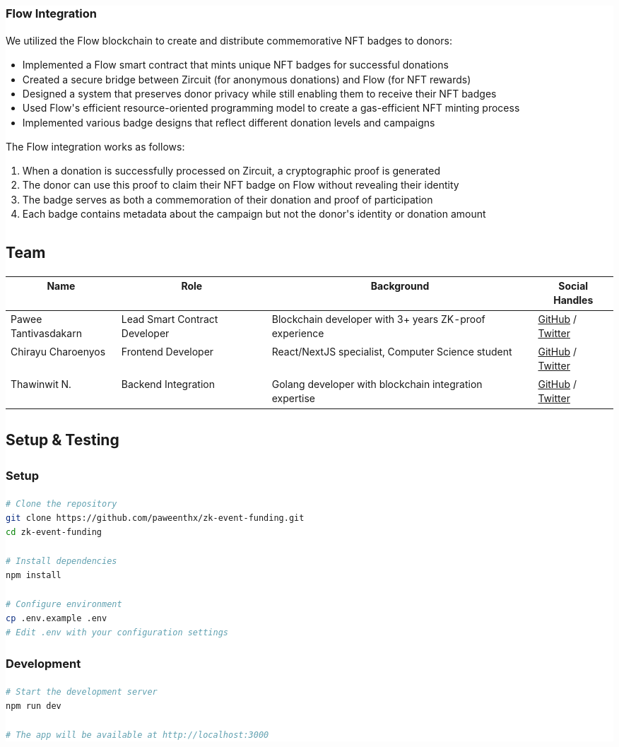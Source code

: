 ### Flow Integration

We utilized the Flow blockchain to create and distribute commemorative NFT badges to donors:

- Implemented a Flow smart contract that mints unique NFT badges for successful donations
- Created a secure bridge between Zircuit (for anonymous donations) and Flow (for NFT rewards)
- Designed a system that preserves donor privacy while still enabling them to receive their NFT badges
- Used Flow's efficient resource-oriented programming model to create a gas-efficient NFT minting process
- Implemented various badge designs that reflect different donation levels and campaigns

The Flow integration works as follows:

1. When a donation is successfully processed on Zircuit, a cryptographic proof is generated
2. The donor can use this proof to claim their NFT badge on Flow without revealing their identity
3. The badge serves as both a commemoration of their donation and proof of participation
4. Each badge contains metadata about the campaign but not the donor's identity or donation amount

## Team

| Name                 | Role                          | Background                                             | Social Handles                                                                    |
| -------------------- | ----------------------------- | ------------------------------------------------------ | --------------------------------------------------------------------------------- |
| Pawee Tantivasdakarn | Lead Smart Contract Developer | Blockchain developer with 3+ years ZK-proof experience | [GitHub](https://github.com/paweenthx) / [Twitter](https://twitter.com/paweenthx) |
| Chirayu Charoenyos   | Frontend Developer            | React/NextJS specialist, Computer Science student      | [GitHub](https://github.com/chiracyou) / [Twitter](https://twitter.com/chiracyou) |
| Thawinwit N.         | Backend Integration           | Golang developer with blockchain integration expertise | [GitHub](https://github.com/thawinwit) / [Twitter](https://twitter.com/thawinwit) |

## Setup & Testing

### Setup

```bash
# Clone the repository
git clone https://github.com/paweenthx/zk-event-funding.git
cd zk-event-funding

# Install dependencies
npm install

# Configure environment
cp .env.example .env
# Edit .env with your configuration settings
```

### Development

```bash
# Start the development server
npm run dev

# The app will be available at http://localhost:3000
```
